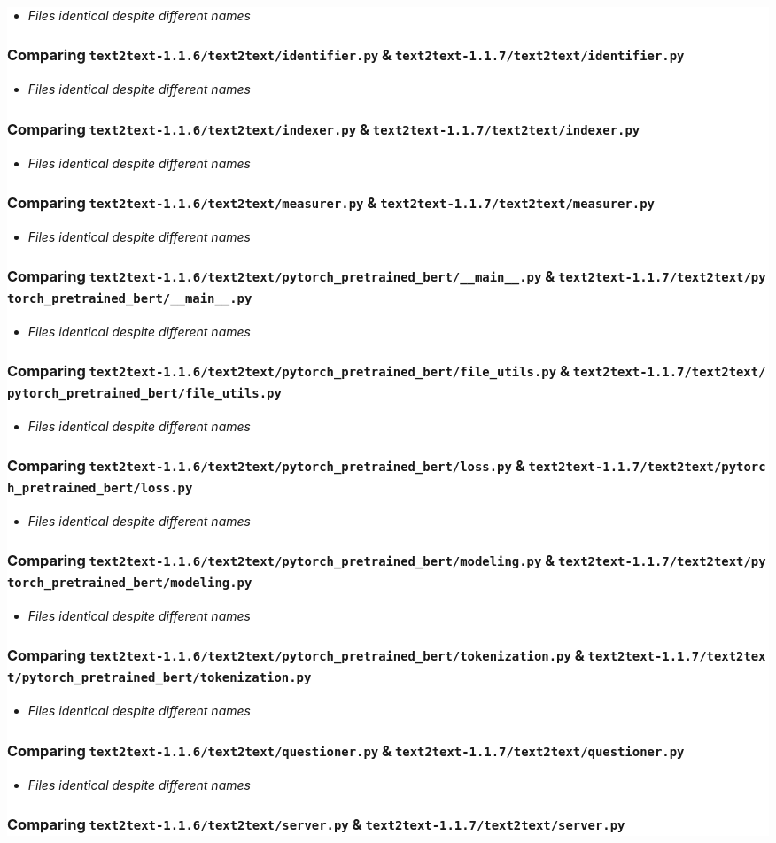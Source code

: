  * *Files identical despite different names*

### Comparing `text2text-1.1.6/text2text/identifier.py` & `text2text-1.1.7/text2text/identifier.py`

 * *Files identical despite different names*

### Comparing `text2text-1.1.6/text2text/indexer.py` & `text2text-1.1.7/text2text/indexer.py`

 * *Files identical despite different names*

### Comparing `text2text-1.1.6/text2text/measurer.py` & `text2text-1.1.7/text2text/measurer.py`

 * *Files identical despite different names*

### Comparing `text2text-1.1.6/text2text/pytorch_pretrained_bert/__main__.py` & `text2text-1.1.7/text2text/pytorch_pretrained_bert/__main__.py`

 * *Files identical despite different names*

### Comparing `text2text-1.1.6/text2text/pytorch_pretrained_bert/file_utils.py` & `text2text-1.1.7/text2text/pytorch_pretrained_bert/file_utils.py`

 * *Files identical despite different names*

### Comparing `text2text-1.1.6/text2text/pytorch_pretrained_bert/loss.py` & `text2text-1.1.7/text2text/pytorch_pretrained_bert/loss.py`

 * *Files identical despite different names*

### Comparing `text2text-1.1.6/text2text/pytorch_pretrained_bert/modeling.py` & `text2text-1.1.7/text2text/pytorch_pretrained_bert/modeling.py`

 * *Files identical despite different names*

### Comparing `text2text-1.1.6/text2text/pytorch_pretrained_bert/tokenization.py` & `text2text-1.1.7/text2text/pytorch_pretrained_bert/tokenization.py`

 * *Files identical despite different names*

### Comparing `text2text-1.1.6/text2text/questioner.py` & `text2text-1.1.7/text2text/questioner.py`

 * *Files identical despite different names*

### Comparing `text2text-1.1.6/text2text/server.py` & `text2text-1.1.7/text2text/server.py`

